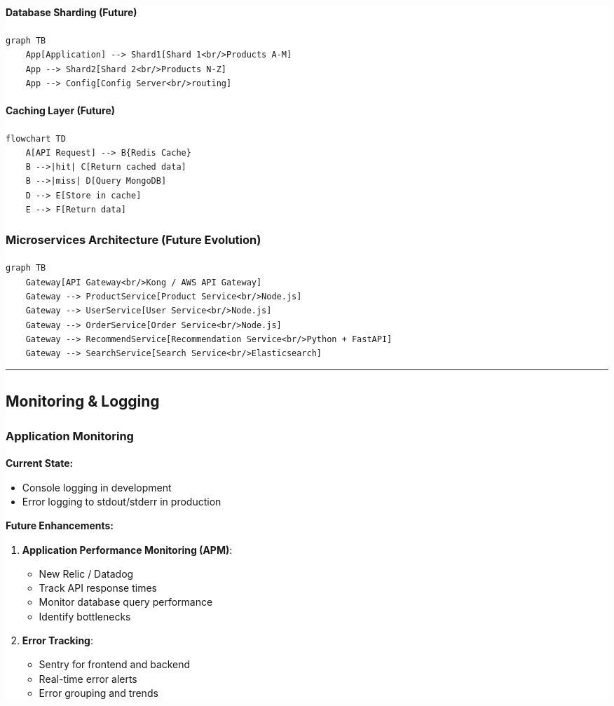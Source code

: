#### Database Sharding (Future)

```mermaid
graph TB
    App[Application] --> Shard1[Shard 1<br/>Products A-M]
    App --> Shard2[Shard 2<br/>Products N-Z]
    App --> Config[Config Server<br/>routing]
```

#### Caching Layer (Future)

```mermaid
flowchart TD
    A[API Request] --> B{Redis Cache}
    B -->|hit| C[Return cached data]
    B -->|miss| D[Query MongoDB]
    D --> E[Store in cache]
    E --> F[Return data]
```

### Microservices Architecture (Future Evolution)

```mermaid
graph TB
    Gateway[API Gateway<br/>Kong / AWS API Gateway]
    Gateway --> ProductService[Product Service<br/>Node.js]
    Gateway --> UserService[User Service<br/>Node.js]
    Gateway --> OrderService[Order Service<br/>Node.js]
    Gateway --> RecommendService[Recommendation Service<br/>Python + FastAPI]
    Gateway --> SearchService[Search Service<br/>Elasticsearch]
```

---

## Monitoring & Logging

### Application Monitoring

**Current State:**
- Console logging in development
- Error logging to stdout/stderr in production

**Future Enhancements:**

1. **Application Performance Monitoring (APM)**:
   - New Relic / Datadog
   - Track API response times
   - Monitor database query performance
   - Identify bottlenecks

2. **Error Tracking**:
   - Sentry for frontend and backend
   - Real-time error alerts
   - Error grouping and trends
